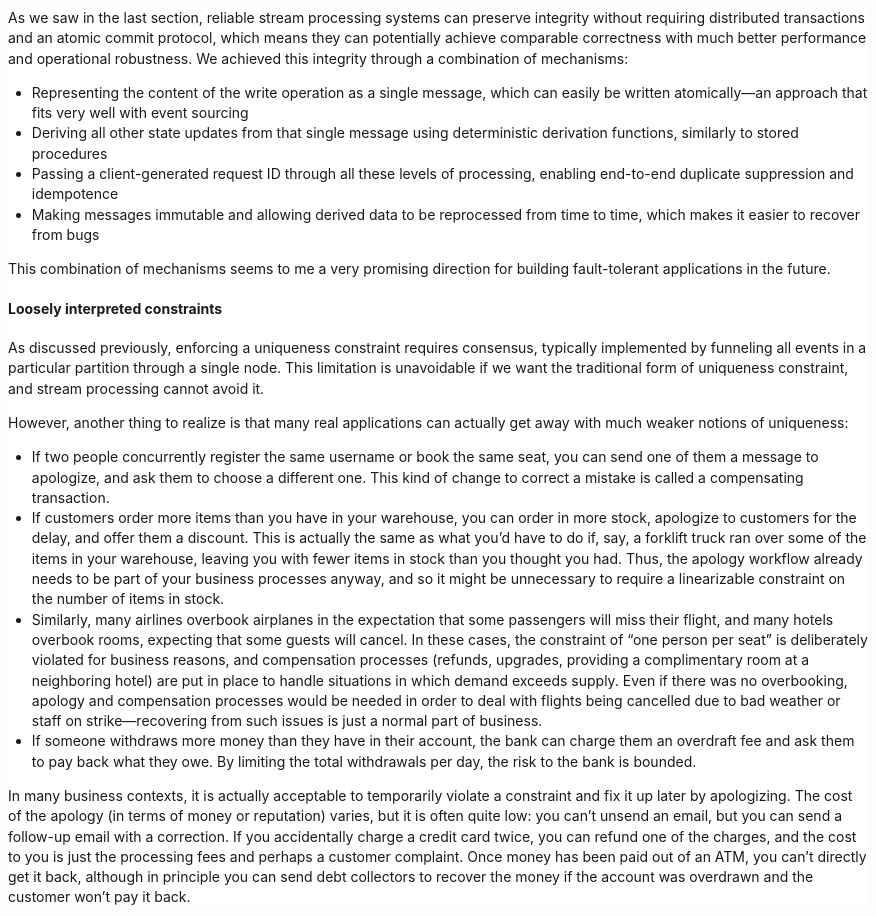 As we saw in the last section, reliable stream processing systems can preserve integrity without requiring distributed transactions and an atomic commit protocol, which means they can potentially achieve comparable correctness with much better performance and operational robustness. We achieved this integrity through a combination of mechanisms:

- Representing the content of the write operation as a single message, which can easily be written atomically—an approach that fits very well with event sourcing
- Deriving all other state updates from that single message using deterministic derivation functions, similarly to stored procedures
- Passing a client-generated request ID through all these levels of processing, enabling end-to-end duplicate suppression and idempotence
- Making messages immutable and allowing derived data to be reprocessed from time to time, which makes it easier to recover from bugs

This combination of mechanisms seems to me a very promising direction for building fault-tolerant applications in the future.

#### Loosely interpreted constraints

As discussed previously, enforcing a uniqueness constraint requires consensus, typically implemented by funneling all events in a particular partition through a single node. This limitation is unavoidable if we want the traditional form of uniqueness constraint, and stream processing cannot avoid it.

However, another thing to realize is that many real applications can actually get away with much weaker notions of uniqueness:

- If two people concurrently register the same username or book the same seat, you can send one of them a message to apologize, and ask them to choose a different one. This kind of change to correct a mistake is called a compensating transaction.
- If customers order more items than you have in your warehouse, you can order in more stock, apologize to customers for the delay, and offer them a discount. This is actually the same as what you’d have to do if, say, a forklift truck ran over some of the items in your warehouse, leaving you with fewer items in stock than you thought you had. Thus, the apology workflow already needs to be part of your business processes anyway, and so it might be unnecessary to require a linearizable constraint on the number of items in stock.
- Similarly, many airlines overbook airplanes in the expectation that some passengers will miss their flight, and many hotels overbook rooms, expecting that some guests will cancel. In these cases, the constraint of “one person per seat” is deliberately violated for business reasons, and compensation processes (refunds, upgrades, providing a complimentary room at a neighboring hotel) are put in place to handle situations in which demand exceeds supply. Even if there was no overbooking, apology and compensation processes would be needed in order to deal with flights being cancelled due to bad weather or staff on strike—recovering from such issues is just a normal part of business.
- If someone withdraws more money than they have in their account, the bank can charge them an overdraft fee and ask them to pay back what they owe. By limiting the total withdrawals per day, the risk to the bank is bounded.

In many business contexts, it is actually acceptable to temporarily violate a constraint and fix it up later by apologizing. The cost of the apology (in terms of money or reputation) varies, but it is often quite low: you can’t unsend an email, but you can send a follow-up email with a correction. If you accidentally charge a credit card twice, you can refund one of the charges, and the cost to you is just the processing fees and perhaps a customer complaint. Once money has been paid out of an ATM, you can’t directly get it back, although in principle you can send debt collectors to recover the money if the account was overdrawn and the customer won’t pay it back.

